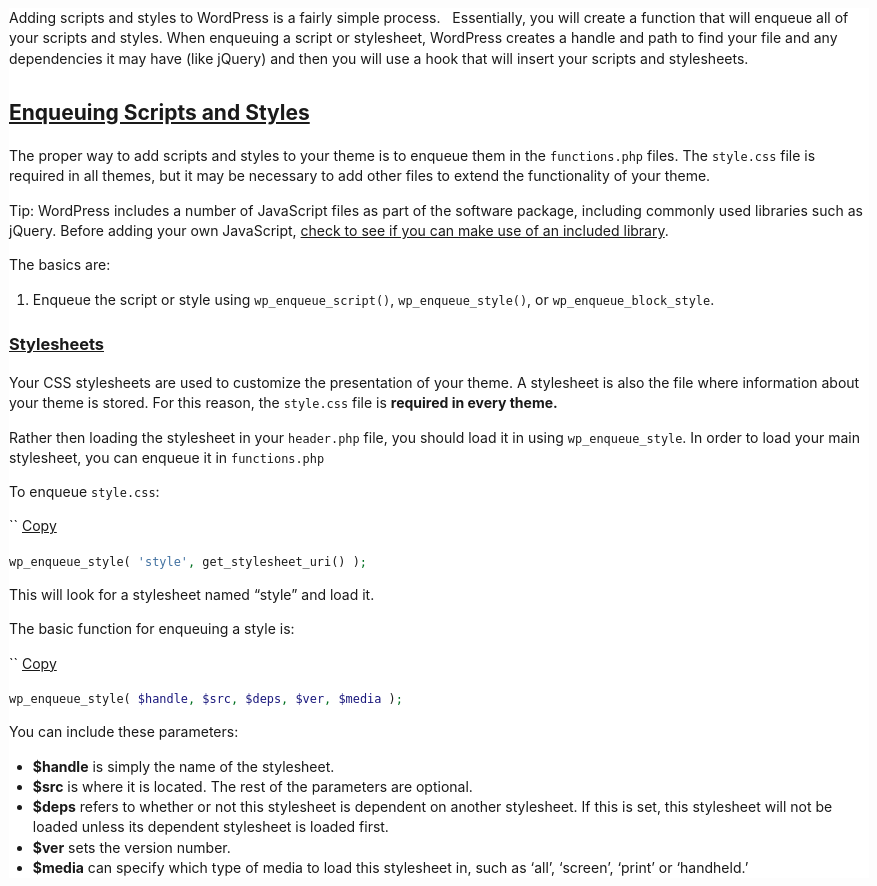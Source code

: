 Adding scripts and styles to WordPress is a fairly simple process.   Essentially, you will create a function that will enqueue all of your scripts and styles. When enqueuing a script or stylesheet, WordPress creates a handle and path to find your file and any dependencies it may have (like jQuery) and then you will use a hook that will insert your scripts and stylesheets.

## [Enqueuing Scripts and Styles](https://developer.wordpress.org/themes/classic-themes/basics/including-css-javascript/\#enqueuing-scripts-and-styles)

The proper way to add scripts and styles to your theme is to enqueue them in the `functions.php` files. The `style.css` file is required in all themes, but it may be necessary to add other files to extend the functionality of your theme.

Tip: WordPress includes a number of JavaScript files as part of the software package, including commonly used libraries such as jQuery. Before adding your own JavaScript, [check to see if you can make use of an included library](https://developer.wordpress.org/themes/basics/including-css-javascript/#default-scripts-included-and-registered-by-wordpress).

The basics are:

1. Enqueue the script or style using `wp_enqueue_script()`, `wp_enqueue_style()`, or `wp_enqueue_block_style`.

### [Stylesheets](https://developer.wordpress.org/themes/classic-themes/basics/including-css-javascript/\#stylesheets)

Your CSS stylesheets are used to customize the presentation of your theme. A stylesheet is also the file where information about your theme is stored. For this reason, the `style.css` file is **required in every theme.**

Rather then loading the stylesheet in your `header.php` file, you should load it in using `wp_enqueue_style`. In order to load your main stylesheet, you can enqueue it in `functions.php`

To enqueue `style.css`:

``
[Copy](https://developer.wordpress.org/themes/classic-themes/basics/including-css-javascript/#)

```php
wp_enqueue_style( 'style', get_stylesheet_uri() );
```

This will look for a stylesheet named “style” and load it.

The basic function for enqueuing a style is:

``
[Copy](https://developer.wordpress.org/themes/classic-themes/basics/including-css-javascript/#)

```php
wp_enqueue_style( $handle, $src, $deps, $ver, $media );
```

You can include these parameters:

- **$handle** is simply the name of the stylesheet.
- **$src** is where it is located. The rest of the parameters are optional.
- **$deps** refers to whether or not this stylesheet is dependent on another stylesheet. If this is set, this stylesheet will not be loaded unless its dependent stylesheet is loaded first.
- **$ver** sets the version number.
- **$media** can specify which type of media to load this stylesheet in, such as ‘all’, ‘screen’, ‘print’ or ‘handheld.’
